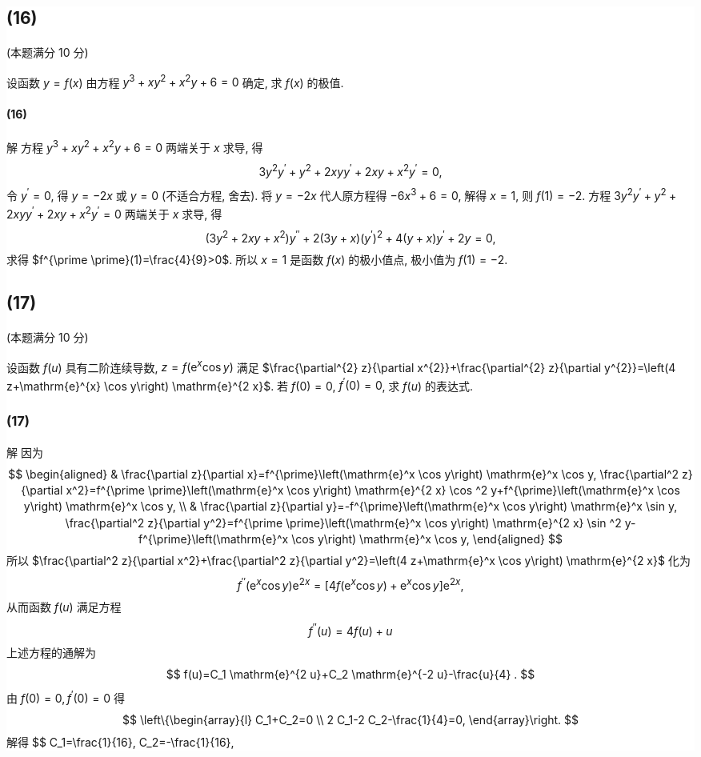 ## (16)
 (本题满分 10 分)

设函数 $y=f(x)$ 由方程 $y^{3}+x y^{2}+x^{2} y+6=0$ 确定, 求 $f(x)$ 的极值.

#### (16)
 解 方程 $y^3+x y^2+x^2 y+6=0$ 两端关于 $x$ 求导, 得
$$
3 y^2 y^{\prime}+y^2+2 x y y^{\prime}+2 x y+x^2 y^{\prime}=0,
$$
令 $y^{\prime}=0$, 得 $y=-2 x$ 或 $y=0$ (不适合方程, 舍去).
将 $y=-2 x$ 代人原方程得 $-6 x^3+6=0$, 解得 $x=1$, 则 $f(1)=-2$.
方程 $3 y^2 y^{\prime}+y^2+2 x y y^{\prime}+2 x y+x^2 y^{\prime}=0$ 两端关于 $x$ 求导, 得
$$
\left(3 y^2+2 x y+x^2\right) y^{\prime \prime}+2(3 y+x)\left(y^{\prime}\right)^2+4(y+x) y^{\prime}+2 y=0,
$$
求得 $f^{\prime \prime}(1)=\frac{4}{9}>0$. 所以 $x=1$ 是函数 $f(x)$ 的极小值点, 极小值为 $f(1)=-2$.

## (17)
 (本题满分 10 分)

设函数 $f(u)$ 具有二阶连续导数, $z=f\left(\mathrm{e}^{x} \cos y\right)$ 满足 $\frac{\partial^{2} z}{\partial x^{2}}+\frac{\partial^{2} z}{\partial y^{2}}=\left(4 z+\mathrm{e}^{x} \cos y\right) \mathrm{e}^{2 x}$. 若 $f(0)=0$, $f^{\prime}(0)=0$, 求 $f(u)$ 的表达式. 

### (17)
解 因为
$$
\begin{aligned}
& \frac{\partial z}{\partial x}=f^{\prime}\left(\mathrm{e}^x \cos y\right) \mathrm{e}^x \cos y, \frac{\partial^2 z}{\partial x^2}=f^{\prime \prime}\left(\mathrm{e}^x \cos y\right) \mathrm{e}^{2 x} \cos ^2 y+f^{\prime}\left(\mathrm{e}^x \cos y\right) \mathrm{e}^x \cos y, \\
& \frac{\partial z}{\partial y}=-f^{\prime}\left(\mathrm{e}^x \cos y\right) \mathrm{e}^x \sin y, \frac{\partial^2 z}{\partial y^2}=f^{\prime \prime}\left(\mathrm{e}^x \cos y\right) \mathrm{e}^{2 x} \sin ^2 y-f^{\prime}\left(\mathrm{e}^x \cos y\right) \mathrm{e}^x \cos y,
\end{aligned}
$$
所以 $\frac{\partial^2 z}{\partial x^2}+\frac{\partial^2 z}{\partial y^2}=\left(4 z+\mathrm{e}^x \cos y\right) \mathrm{e}^{2 x}$ 化为
$$
f^{\prime \prime}\left(\mathrm{e}^x \cos y\right) \mathrm{e}^{2 x}=\left[4 f\left(\mathrm{e}^x \cos y\right)+\mathrm{e}^x \cos y\right] \mathrm{e}^{2 x},
$$
从而函数 $f(u)$ 满足方程
$$
f^{\prime \prime}(u)=4 f(u)+u
$$
上述方程的通解为
$$
f(u)=C_1 \mathrm{e}^{2 u}+C_2 \mathrm{e}^{-2 u}-\frac{u}{4} .
$$
由 $f(0)=0, f^{\prime}(0)=0$ 得
$$
\left\{\begin{array}{l}
C_1+C_2=0 \\
2 C_1-2 C_2-\frac{1}{4}=0,
\end{array}\right.
$$
解得
$$
C_1=\frac{1}{16}, C_2=-\frac{1}{16},